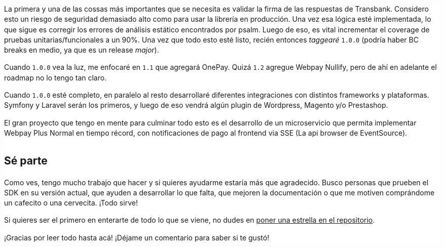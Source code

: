 La primera y una de las cossas más importantes que se necesita es validar la firma de las respuestas de Transbank. Considero esto un riesgo de seguridad demasiado alto como para usar la librería en producción. Una vez esa lógica esté implementada, lo que sigue es corregir los errores de análisis estático encontrados por psalm. Luego de eso, es vital incrementar el coverage de pruebas unitarias/funcionales a un 90%. Una vez que todo esto esté listo, recién entonces *taggearé* `1.0.0` (podría haber BC breaks en medio, ya que es un release *major*).

Cuando `1.0.0` vea la luz, me enfocaré en `1.1` que agregará OnePay. Quizá `1.2` agregue Webpay Nullify, pero de ahí en adelante el roadmap no lo tengo tan claro.

Cuando `1.0.0` esté completo, en paralelo al resto desarrollaré diferentes integraciones con distintos frameworks y plataformas. Symfony y Laravel serán los primeros, y luego de eso vendrá algún plugin de Wordpress, Magento y/o Prestashop.

El gran proyecto que tengo en mente para culminar todo esto es el desarrollo de un microservicio que permita implementar Webpay Plus Normal en tiempo récord, con notificaciones de pago al frontend via SSE (La api browser de EventSource).

## Sé parte

Como ves, tengo mucho trabajo que hacer y si quieres ayudarme estaría más que agradecido. Busco personas que prueben el SDK en su versión actual, que ayuden a desarrollar lo que falta, que mejoren la documentación o que me motiven comprándome un cafecito o una cervecita. ¡Todo sirve!

Si quieres ser el primero en enterarte de todo lo que se viene, no dudes en [poner una estrella en el repositorio](https://github.com/better-transbank/sdk).

¡Gracias por leer todo hasta acá! ¡Déjame un comentario para saber si te gustó!